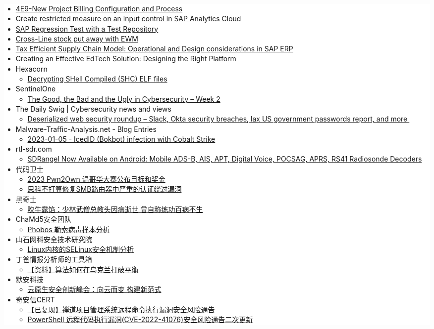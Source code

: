   - [4E9-New Project Billing Configuration and Process](https://blogs.sap.com/2023/01/13/4e9-new-project-billing-configuration-and-process/)
  - [Create restricted measure on an input control in SAP Analytics Cloud](https://blogs.sap.com/2023/01/13/create-restricted-measure-on-an-input-control-in-sap-analytics-cloud/)
  - [SAP Regression Test with a Test Repository](https://blogs.sap.com/2023/01/13/sap-regression-test-with-a-test-repository/)
  - [Cross-Line stock put away with EWM](https://blogs.sap.com/2023/01/13/cross-line-stock-put-away-with-ewm/)
  - [Tax Efficient Supply Chain Model: Operational and Design considerations in SAP ERP](https://blogs.sap.com/2023/01/13/tax-efficient-supply-chain-model-operational-and-design-considerations-in-sap-erp/)
  - [Creating an Effective EdTech Solution: Designing the Right Platform](https://blogs.sap.com/2023/01/13/creating-an-effective-edtech-solution-designing-the-right-platform/)
- Hexacorn
  - [Decrypting SHell Compiled (SHC) ELF files](https://www.hexacorn.com/blog/2023/01/13/decrypting-shell-compiled-shc-elf-files/)
- SentinelOne
  - [The Good, the Bad and the Ugly in Cybersecurity – Week 2](https://www.sentinelone.com/blog/the-good-the-bad-and-the-ugly-in-cybersecurity-week-2-4/)
- The Daily Swig | Cybersecurity news and views
  - [Deserialized web security roundup – Slack, Okta security breaches, lax US government passwords report, and more&nbsp;](https://portswigger.net/daily-swig/deserialized-web-security-roundup-slack-okta-security-breaches-lax-us-government-passwords-report-and-more-nbsp)
- Malware-Traffic-Analysis.net - Blog Entries
  - [2023-01-05 - IcedID (Bokbot) infection with Cobalt Strike](https://www.malware-traffic-analysis.net/2023/01/05/index.html)
- rtl-sdr.com
  - [SDRangel Now Available on Android: Mobile ADS-B, AIS, APT, Digital Voice, POCSAG, APRS, RS41 Radiosonde Decoders](https://www.rtl-sdr.com/sdrangel-now-available-on-android-mobile-ads-b-ais-apt-digital-voice-pocsag-aprs-rs41-radiosonde-decoders/)
- 代码卫士
  - [2023 Pwn2Own 温哥华大赛公布目标和奖金](https://mp.weixin.qq.com/s?__biz=MzI2NTg4OTc5Nw==&mid=2247515297&idx=1&sn=33f273731b9c3642e6bd57eadb2fa55c&chksm=ea948dcbdde304dd5bdce8ceb813d29a9a4882b4bd207bc2ee833661aaa1e3b8579b1175e134&scene=58&subscene=0#rd)
  - [思科不打算修复SMB路由器中严重的认证绕过漏洞](https://mp.weixin.qq.com/s?__biz=MzI2NTg4OTc5Nw==&mid=2247515297&idx=2&sn=460499858dd7355f4569e49b316d18b4&chksm=ea948dcbdde304dd13d7b674af7f35b59b16dd02b31770de7ae9738688f20bcc072fae10dce9&scene=58&subscene=0#rd)
- 黑奇士
  - [吹牛露馅：少林武僧总教头因病逝世 曾自称练功百病不生](https://mp.weixin.qq.com/s?__biz=MzI5ODYwNTE4Nw==&mid=2247487356&idx=1&sn=84a6d917737370b64c6ca1e490ac5b2d&chksm=eca20090dbd58986707589d17eb690fa85400b4078bd01ddd2e8293d1052b89d984d32944714&scene=58&subscene=0#rd)
- ChaMd5安全团队
  - [Phobos 勒索病毒样本分析](https://mp.weixin.qq.com/s?__biz=MzIzMTc1MjExOQ==&mid=2247508165&idx=1&sn=6f22edb20bea46c4f390de872b44a05c&chksm=e89d881ddfea010bd04a2757f1c97141e6173b5234e4d8cac3c69764d79da414101c7caed8f9&scene=58&subscene=0#rd)
- 山石网科安全技术研究院
  - [Linux内核的SELinux安全机制分析](https://mp.weixin.qq.com/s?__biz=MzUzMDUxNTE1Mw==&mid=2247499489&idx=1&sn=b7cb356765281745d2672b16583e15c6&chksm=fa522b5fcd25a249fe614a72361536f6297f23b56d9dc104ab4d78ce8ee0cd652b9b88b0572e&scene=58&subscene=0#rd)
- 丁爸情报分析师的工具箱
  - [【资料】算法如何在乌克兰打破平衡](https://mp.weixin.qq.com/s?__biz=MzI2MTE0NTE3Mw==&mid=2651134411&idx=1&sn=1c5ed01a3ece76bb84ad91fa863f6352&chksm=f1af6ef1c6d8e7e7460e2103b8c0e5d42cd96e802846d0565c68bfda694c91186d59de813839&scene=58&subscene=0#rd)
- 默安科技
  - [云原生安全创新峰会：向云而变 构建新范式](https://mp.weixin.qq.com/s?__biz=MzIzODQxMjM2NQ==&mid=2247495201&idx=1&sn=da67e2a3f763c02d7126b8c039263b84&chksm=e93b1903de4c9015937e6e7ba6f8665a4858704e0169e4182aa7e42568a3a88f43e92d5d04e1&scene=58&subscene=0#rd)
- 奇安信CERT
  - [【已复现】禅道项目管理系统远程命令执行漏洞安全风险通告](https://mp.weixin.qq.com/s?__biz=MzU5NDgxODU1MQ==&mid=2247497382&idx=1&sn=20e8b4b124f3d778da180c3953b80744&chksm=fe79d23ec90e5b288576a44e455f702c149c3a2df4ec69977f683101c00e8536cc7c4716bcd9&scene=58&subscene=0#rd)
  - [PowerShell 远程代码执行漏洞(CVE-2022-41076)安全风险通告二次更新](https://mp.weixin.qq.com/s?__biz=MzU5NDgxODU1MQ==&mid=2247497382&idx=2&sn=e24de37a297ab8a0a4c624226ec9e154&chksm=fe79d23ec90e5b2846999b719d8ed565784ee37f13367871e13ec9a9c95b353f81610c7517dc&scene=58&subscene=0#rd)